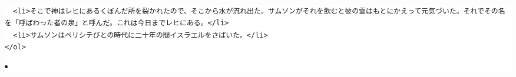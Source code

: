       <li>そこで神はレヒにあるくぼんだ所を裂かれたので、そこから水が流れ出た。サムソンがそれを飲むと彼の霊はもとにかえって元気づいた。それでその名を「呼ばわった者の泉」と呼んだ。これは今日までレヒにある。</li>
      <li>サムソンはペリシテびとの時代に二十年の間イスラエルをさばいた。</li>
    </ol>
  </li>
  <li>
    <ol>
